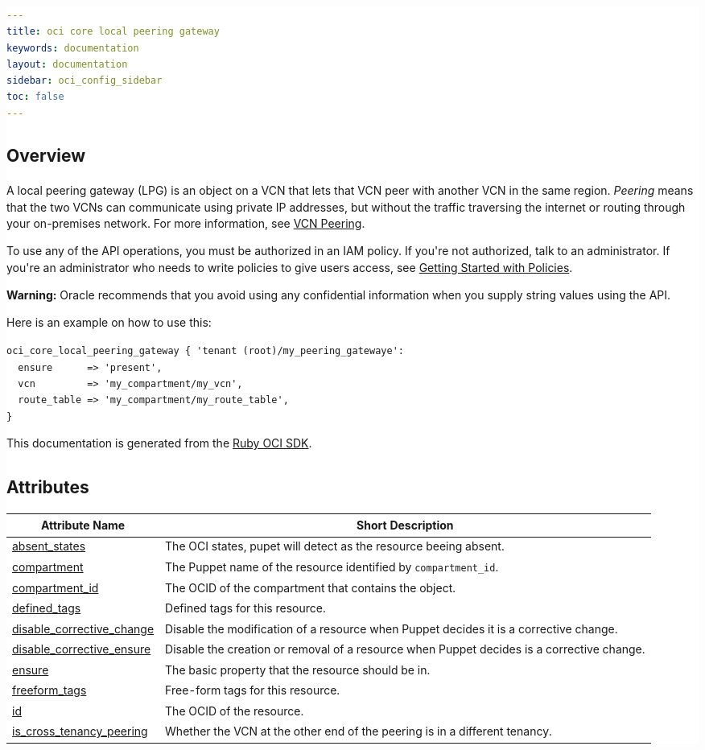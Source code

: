 ```yaml
---
title: oci core local peering gateway
keywords: documentation
layout: documentation
sidebar: oci_config_sidebar
toc: false
---
```

## Overview

  A local peering gateway (LPG) is an object on a VCN that lets that VCN peer
with another VCN in the same region. *Peering* means that the two VCNs can
communicate using private IP addresses, but without the traffic traversing the
internet or routing through your on-premises network. For more information,
see [VCN Peering](https://docs.cloud.oracle.com/Content/Network/Tasks/VCNpeering.htm).

To use any of the API operations, you must be authorized in an IAM policy. If you're not authorized,
talk to an administrator. If you're an administrator who needs to write policies to give users access, see
[Getting Started with Policies](https://docs.cloud.oracle.com/Content/Identity/Concepts/policygetstarted.htm).

**Warning:** Oracle recommends that you avoid using any confidential information when you
supply string values using the API.

  Here is an example on how to use this:

    oci_core_local_peering_gateway { 'tenant (root)/my_peering_gatewaye':
      ensure      => 'present',
      vcn         => 'my_compartment/my_vcn',
      route_table => 'my_compartment/my_route_table',
    }

  This documentation is generated from the [Ruby OCI SDK](https://github.com/oracle/oci-ruby-sdk).

## Attributes



Attribute Name                                                                               | Short Description                                                                            |
-------------------------------------------------------------------------------------------- | -------------------------------------------------------------------------------------------- |
[absent_states](#oci_core_local_peering_gateway_absent_states)                               | The OCI states, pupet will detect as the resource beeing absent.                             |
[compartment](#oci_core_local_peering_gateway_compartment)                                   | The Puppet name of the resource identified by `compartment_id`.                              |
[compartment_id](#oci_core_local_peering_gateway_compartment_id)                             | The OCID of the compartment that contains the object.                                        |
[defined_tags](#oci_core_local_peering_gateway_defined_tags)                                 |   Defined tags for this resource.                                                            |
[disable_corrective_change](#oci_core_local_peering_gateway_disable_corrective_change)       | Disable the modification of a resource when Puppet decides it is a corrective change.        |
[disable_corrective_ensure](#oci_core_local_peering_gateway_disable_corrective_ensure)       | Disable the creation or removal of a resource when Puppet decides is a corrective change.    |
[ensure](#oci_core_local_peering_gateway_ensure)                                             | The basic property that the resource should be in.                                           |
[freeform_tags](#oci_core_local_peering_gateway_freeform_tags)                               |   Free-form tags for this resource.                                                          |
[id](#oci_core_local_peering_gateway_id)                                                     | The OCID of the resource.                                                                    |
[is_cross_tenancy_peering](#oci_core_local_peering_gateway_is_cross_tenancy_peering)         |   Whether the VCN at the other end of the peering is in a different tenancy.                 |